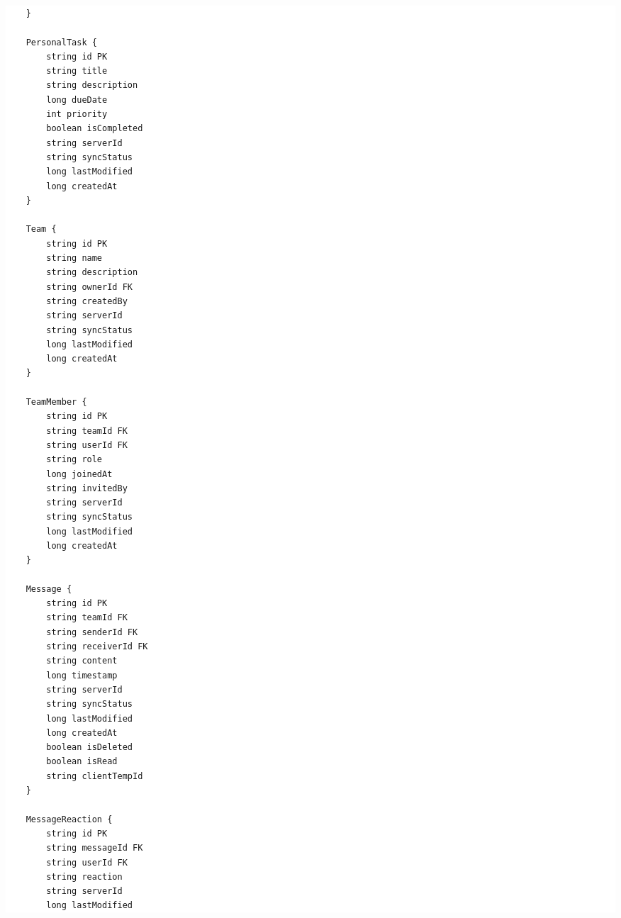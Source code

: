 ```mermaid
    }
    
    PersonalTask {
        string id PK
        string title
        string description
        long dueDate
        int priority
        boolean isCompleted
        string serverId
        string syncStatus
        long lastModified
        long createdAt
    }
    
    Team {
        string id PK
        string name
        string description
        string ownerId FK
        string createdBy
        string serverId
        string syncStatus
        long lastModified
        long createdAt
    }
    
    TeamMember {
        string id PK
        string teamId FK
        string userId FK
        string role
        long joinedAt
        string invitedBy
        string serverId
        string syncStatus
        long lastModified
        long createdAt
    }
    
    Message {
        string id PK
        string teamId FK
        string senderId FK
        string receiverId FK
        string content
        long timestamp
        string serverId
        string syncStatus
        long lastModified
        long createdAt
        boolean isDeleted
        boolean isRead
        string clientTempId
    }
    
    MessageReaction {
        string id PK
        string messageId FK
        string userId FK
        string reaction
        string serverId
        long lastModified
```